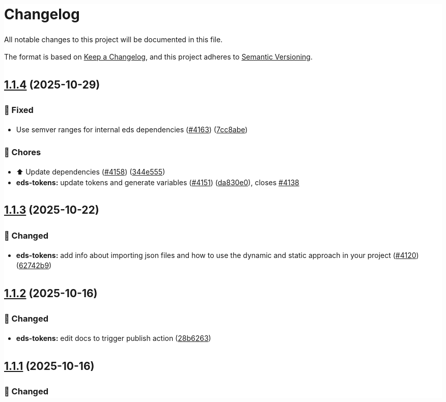 # Changelog

All notable changes to this project will be documented in this file.

The format is based on [Keep a Changelog](https://keepachangelog.com/en/1.0.0/),
and this project adheres to [Semantic Versioning](https://semver.org/spec/v2.0.0.html).

## [1.1.4](https://github.com/equinor/design-system/compare/eds-tokens@v1.1.3...eds-tokens@v1.1.4) (2025-10-29)


### 🐛 Fixed

* Use semver ranges for internal eds dependencies ([#4163](https://github.com/equinor/design-system/issues/4163)) ([7cc8abe](https://github.com/equinor/design-system/commit/7cc8abe64f64f4e5a9081e21e19f71947f354c14))


### 🔧 Chores

* ⬆️ Update dependencies ([#4158](https://github.com/equinor/design-system/issues/4158)) ([344e555](https://github.com/equinor/design-system/commit/344e555ff53ed307026ebb68761281a563c3d3cf))
* **eds-tokens:** update tokens and generate variables ([#4151](https://github.com/equinor/design-system/issues/4151)) ([da830e0](https://github.com/equinor/design-system/commit/da830e0839e807edb9ffef74dc0b9e05f2b90e08)), closes [#4138](https://github.com/equinor/design-system/issues/4138)

## [1.1.3](https://github.com/equinor/design-system/compare/eds-tokens@v1.1.2...eds-tokens@v1.1.3) (2025-10-22)


### 📝 Changed

* **eds-tokens:** add info about importing json files and how to use the dynamic and static approach in your project ([#4120](https://github.com/equinor/design-system/issues/4120)) ([62742b9](https://github.com/equinor/design-system/commit/62742b9028ac721afcafc16323e33274ac08ec6f))

## [1.1.2](https://github.com/equinor/design-system/compare/eds-tokens@v1.1.1...eds-tokens@v1.1.2) (2025-10-16)


### 📝 Changed

* **eds-tokens:** edit docs to trigger publish action ([28b6263](https://github.com/equinor/design-system/commit/28b62633913566eda3e7df313a213fd53e46880a))

## [1.1.1](https://github.com/equinor/design-system/compare/eds-tokens@v1.1.0...eds-tokens@v1.1.1) (2025-10-16)


### 📝 Changed
